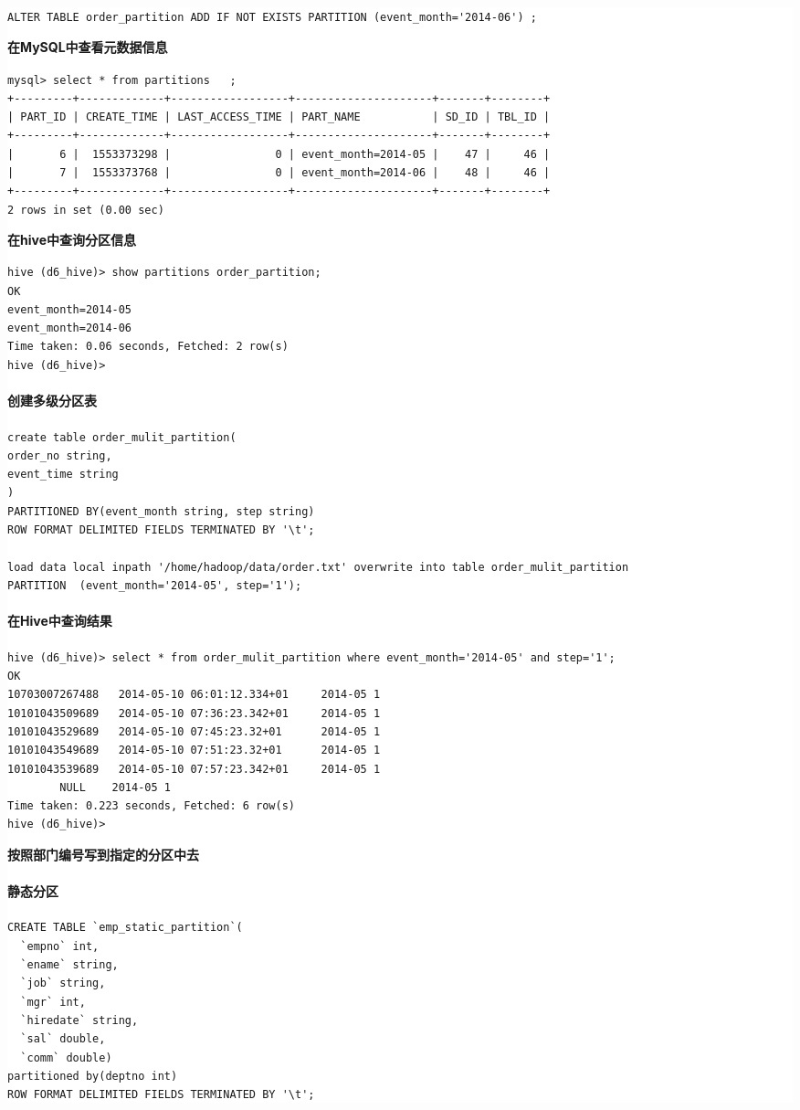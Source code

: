     ALTER TABLE order_partition ADD IF NOT EXISTS PARTITION (event_month='2014-06') ;

**在MySQL中查看元数据信息**

    mysql> select * from partitions   ;
    +---------+-------------+------------------+---------------------+-------+--------+
    | PART_ID | CREATE_TIME | LAST_ACCESS_TIME | PART_NAME           | SD_ID | TBL_ID |
    +---------+-------------+------------------+---------------------+-------+--------+
    |       6 |  1553373298 |                0 | event_month=2014-05 |    47 |     46 |
    |       7 |  1553373768 |                0 | event_month=2014-06 |    48 |     46 |
    +---------+-------------+------------------+---------------------+-------+--------+
    2 rows in set (0.00 sec)

**在hive中查询分区信息**

    hive (d6_hive)> show partitions order_partition;
    OK
    event_month=2014-05
    event_month=2014-06
    Time taken: 0.06 seconds, Fetched: 2 row(s)
    hive (d6_hive)> 


#### 创建多级分区表
    create table order_mulit_partition(
    order_no string,
    event_time string
    )
    PARTITIONED BY(event_month string, step string)
    ROW FORMAT DELIMITED FIELDS TERMINATED BY '\t';
    
    load data local inpath '/home/hadoop/data/order.txt' overwrite into table order_mulit_partition
    PARTITION  (event_month='2014-05', step='1');
    
#### 在Hive中查询结果 
    hive (d6_hive)> select * from order_mulit_partition where event_month='2014-05' and step='1';
    OK
    10703007267488   2014-05-10 06:01:12.334+01     2014-05 1
    10101043509689   2014-05-10 07:36:23.342+01     2014-05 1
    10101043529689   2014-05-10 07:45:23.32+01      2014-05 1
    10101043549689   2014-05-10 07:51:23.32+01      2014-05 1
    10101043539689   2014-05-10 07:57:23.342+01     2014-05 1
            NULL    2014-05 1
    Time taken: 0.223 seconds, Fetched: 6 row(s)
    hive (d6_hive)> 


**按照部门编号写到指定的分区中去**

#### 静态分区

    CREATE TABLE `emp_static_partition`(
      `empno` int, 
      `ename` string, 
      `job` string, 
      `mgr` int, 
      `hiredate` string, 
      `sal` double, 
      `comm` double)
    partitioned by(deptno int)  
    ROW FORMAT DELIMITED FIELDS TERMINATED BY '\t';
    	